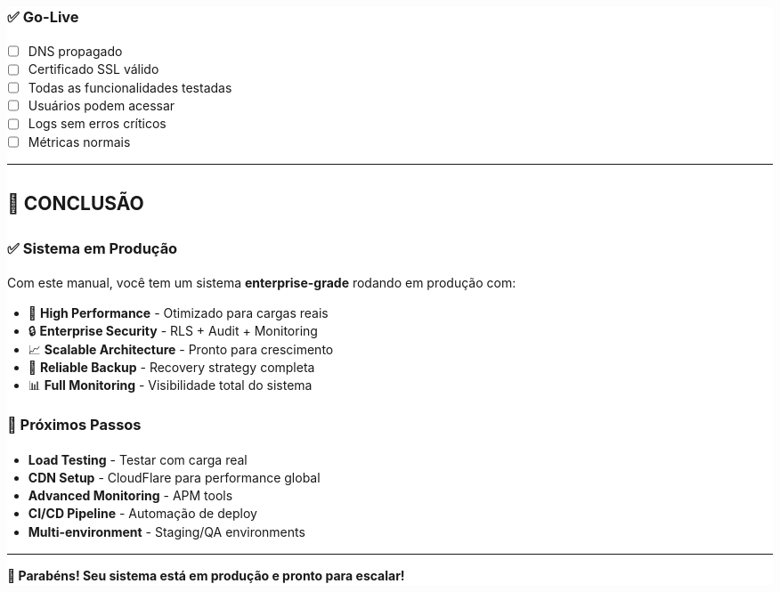 ### ✅ Go-Live
- [ ] DNS propagado
- [ ] Certificado SSL válido
- [ ] Todas as funcionalidades testadas
- [ ] Usuários podem acessar
- [ ] Logs sem erros críticos
- [ ] Métricas normais

---

## 🎯 CONCLUSÃO

### ✅ Sistema em Produção
Com este manual, você tem um sistema **enterprise-grade** rodando em produção com:

- 🚀 **High Performance** - Otimizado para cargas reais
- 🔒 **Enterprise Security** - RLS + Audit + Monitoring
- 📈 **Scalable Architecture** - Pronto para crescimento
- 🔄 **Reliable Backup** - Recovery strategy completa
- 📊 **Full Monitoring** - Visibilidade total do sistema

### 🔮 Próximos Passos
- **Load Testing** - Testar com carga real
- **CDN Setup** - CloudFlare para performance global
- **Advanced Monitoring** - APM tools
- **CI/CD Pipeline** - Automação de deploy
- **Multi-environment** - Staging/QA environments

---

**🎉 Parabéns! Seu sistema está em produção e pronto para escalar!**